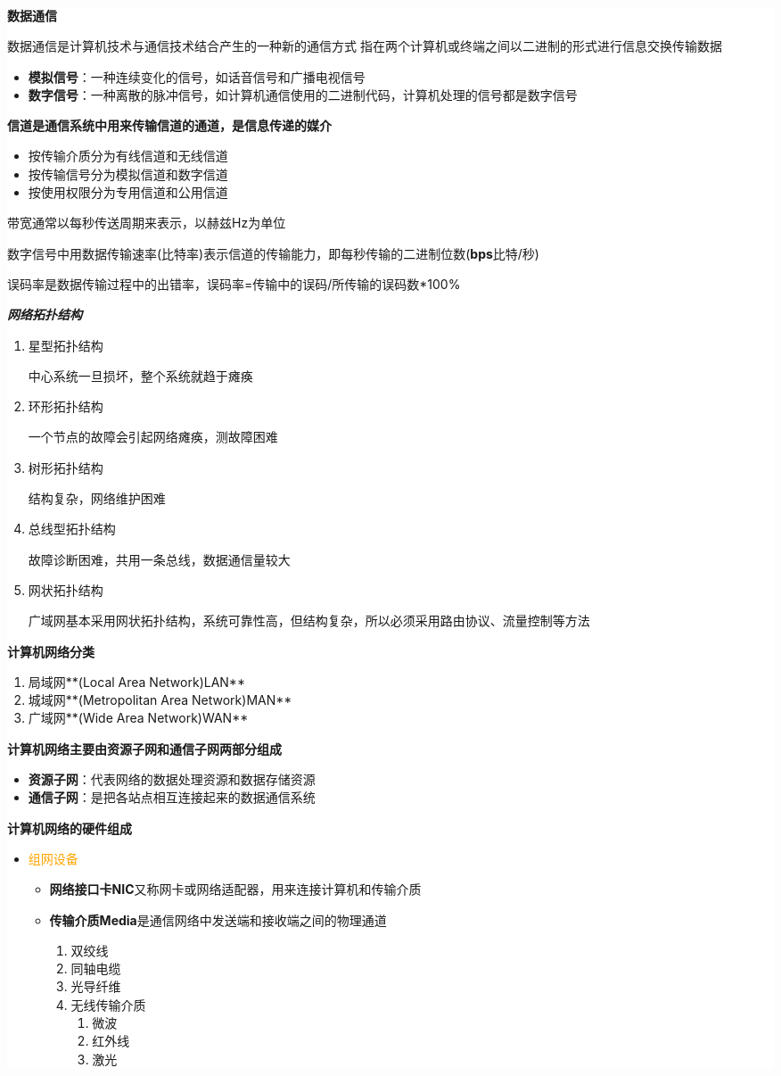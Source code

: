 **数据通信**

数据通信是计算机技术与通信技术结合产生的一种新的通信方式
指在两个计算机或终端之间以二进制的形式进行信息交换传输数据

+ **模拟信号**：一种连续变化的信号，如话音信号和广播电视信号
+ **数字信号**：一种离散的脉冲信号，如计算机通信使用的二进制代码，计算机处理的信号都是数字信号

**信道是通信系统中用来传输信道的通道，是信息传递的媒介**

+ 按传输介质分为有线信道和无线信道
+ 按传输信号分为模拟信道和数字信道
+ 按使用权限分为专用信道和公用信道

带宽通常以每秒传送周期来表示，以赫兹Hz为单位

数字信号中用数据传输速率(比特率)表示信道的传输能力，即每秒传输的二进制位数(**bps**比特/秒)

误码率是数据传输过程中的出错率，误码率=传输中的误码/所传输的误码数*100%

***网络拓扑结构***

1. 星型拓扑结构

   中心系统一旦损坏，整个系统就趋于瘫痪

2. 环形拓扑结构

   一个节点的故障会引起网络瘫痪，测故障困难

3. 树形拓扑结构

   结构复杂，网络维护困难

4. 总线型拓扑结构

   故障诊断困难，共用一条总线，数据通信量较大

5. 网状拓扑结构

   广域网基本采用网状拓扑结构，系统可靠性高，但结构复杂，所以必须采用路由协议、流量控制等方法

**计算机网络分类**

1. 局域网**(Local Area Network)LAN**
2. 城域网**(Metropolitan Area Network)MAN**
3. 广域网**(Wide Area Network)WAN**

**计算机网络主要由资源子网和通信子网两部分组成**

+ **资源子网**：代表网络的数据处理资源和数据存储资源
+ **通信子网**：是把各站点相互连接起来的数据通信系统

**计算机网络的硬件组成**

+ <span style="color: orange;">组网设备</span>

  + **网络接口卡NIC**又称网卡或网络适配器，用来连接计算机和传输介质

  + **传输介质Media**是通信网络中发送端和接收端之间的物理通道

    1. 双绞线
    2. 同轴电缆
    3. 光导纤维
    4. 无线传输介质
       1. 微波
       2. 红外线
       3. 激光
